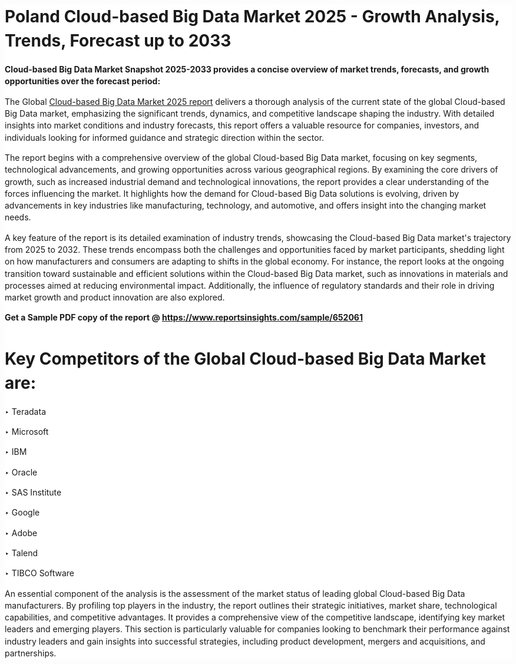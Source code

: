 # Poland Cloud-based Big Data Market 2025 - Growth Analysis, Trends, Forecast up to 2033

<strong>Cloud-based Big Data Market Snapshot 2025-2033 provides a concise overview of market trends, forecasts, and growth opportunities over the forecast period:</strong>

The Global <a href=https://www.reportsinsights.com/sample/652061>Cloud-based Big Data Market 2025 report</a> delivers a thorough analysis of the current state of the global Cloud-based Big Data market, emphasizing the significant trends, dynamics, and competitive landscape shaping the industry. With detailed insights into market conditions and industry forecasts, this report offers a valuable resource for companies, investors, and individuals looking for informed guidance and strategic direction within the sector.

The report begins with a comprehensive overview of the global Cloud-based Big Data market, focusing on key segments, technological advancements, and growing opportunities across various geographical regions. By examining the core drivers of growth, such as increased industrial demand and technological innovations, the report provides a clear understanding of the forces influencing the market. It highlights how the demand for Cloud-based Big Data solutions is evolving, driven by advancements in key industries like manufacturing, technology, and automotive, and offers insight into the changing market needs.

A key feature of the report is its detailed examination of industry trends, showcasing the Cloud-based Big Data market's trajectory from 2025 to 2032. These trends encompass both the challenges and opportunities faced by market participants, shedding light on how manufacturers and consumers are adapting to shifts in the global economy. For instance, the report looks at the ongoing transition toward sustainable and efficient solutions within the Cloud-based Big Data market, such as innovations in materials and processes aimed at reducing environmental impact. Additionally, the influence of regulatory standards and their role in driving market growth and product innovation are also explored.

<strong>Get a Sample PDF copy of the report @ <a href=https://www.reportsinsights.com/sample/652061>https://www.reportsinsights.com/sample/652061</a></strong>

# <strong>Key Competitors of the Global Cloud-based Big Data Market are:</strong>

‣ Teradata

‣ Microsoft

‣ IBM

‣ Oracle

‣ SAS Institute

‣ Google

‣ Adobe

‣ Talend

‣ TIBCO Software

An essential component of the analysis is the assessment of the market status of leading global Cloud-based Big Data manufacturers. By profiling top players in the industry, the report outlines their strategic initiatives, market share, technological capabilities, and competitive advantages. It provides a comprehensive view of the competitive landscape, identifying key market leaders and emerging players. This section is particularly valuable for companies looking to benchmark their performance against industry leaders and gain insights into successful strategies, including product development, mergers and acquisitions, and partnerships.
